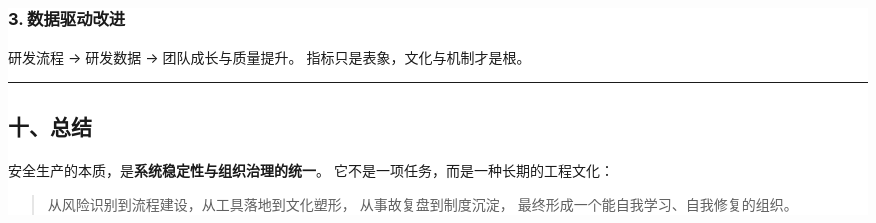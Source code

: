 ### 3. 数据驱动改进

研发流程 → 研发数据 → 团队成长与质量提升。
指标只是表象，文化与机制才是根。

---

## 十、总结

安全生产的本质，是**系统稳定性与组织治理的统一**。
它不是一项任务，而是一种长期的工程文化：

> 从风险识别到流程建设，从工具落地到文化塑形，
> 从事故复盘到制度沉淀，
> 最终形成一个能自我学习、自我修复的组织。
